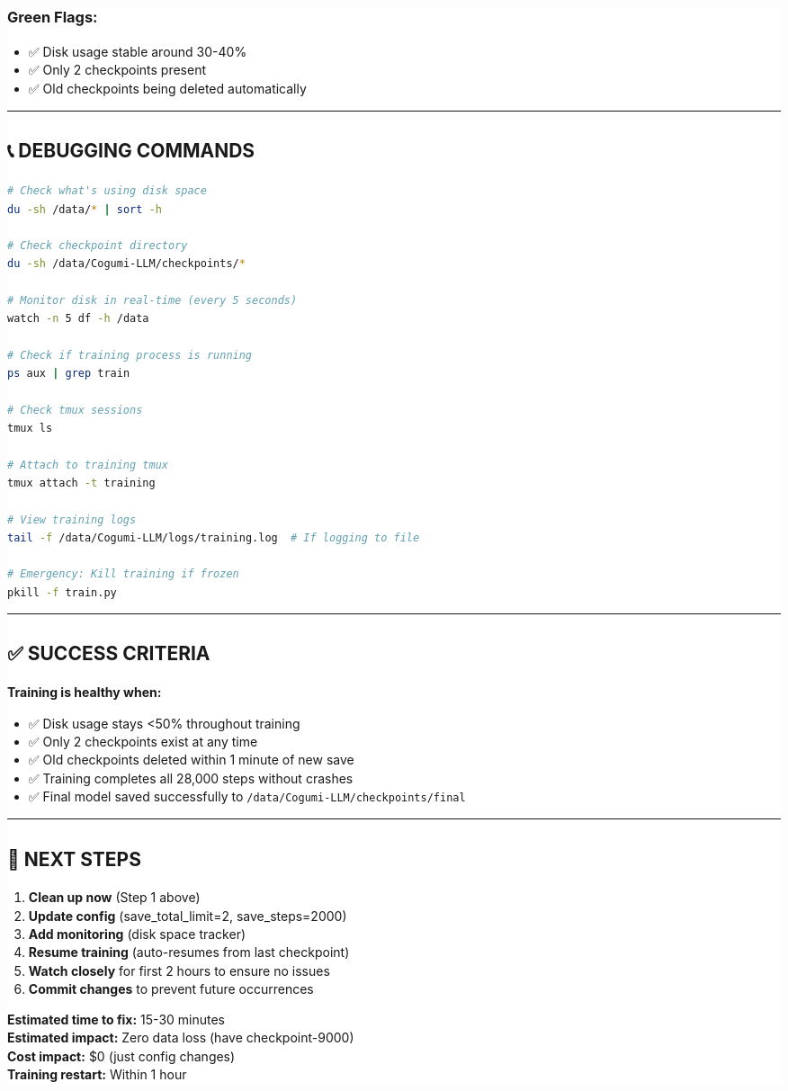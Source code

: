### Green Flags:
- ✅ Disk usage stable around 30-40%
- ✅ Only 2 checkpoints present
- ✅ Old checkpoints being deleted automatically

---

## 📞 DEBUGGING COMMANDS

```bash
# Check what's using disk space
du -sh /data/* | sort -h

# Check checkpoint directory
du -sh /data/Cogumi-LLM/checkpoints/*

# Monitor disk in real-time (every 5 seconds)
watch -n 5 df -h /data

# Check if training process is running
ps aux | grep train

# Check tmux sessions
tmux ls

# Attach to training tmux
tmux attach -t training

# View training logs
tail -f /data/Cogumi-LLM/logs/training.log  # If logging to file

# Emergency: Kill training if frozen
pkill -f train.py
```

---

## ✅ SUCCESS CRITERIA

**Training is healthy when:**
- ✅ Disk usage stays <50% throughout training
- ✅ Only 2 checkpoints exist at any time
- ✅ Old checkpoints deleted within 1 minute of new save
- ✅ Training completes all 28,000 steps without crashes
- ✅ Final model saved successfully to `/data/Cogumi-LLM/checkpoints/final`

---

## 🎯 NEXT STEPS

1. **Clean up now** (Step 1 above)
2. **Update config** (save_total_limit=2, save_steps=2000)
3. **Add monitoring** (disk space tracker)
4. **Resume training** (auto-resumes from last checkpoint)
5. **Watch closely** for first 2 hours to ensure no issues
6. **Commit changes** to prevent future occurrences

**Estimated time to fix:** 15-30 minutes  
**Estimated impact:** Zero data loss (have checkpoint-9000)  
**Cost impact:** $0 (just config changes)  
**Training restart:** Within 1 hour
